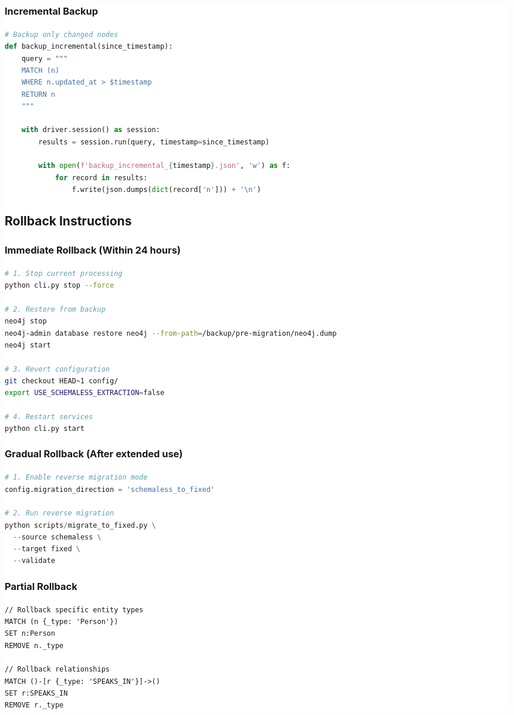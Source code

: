 ### Incremental Backup
```python
# Backup only changed nodes
def backup_incremental(since_timestamp):
    query = """
    MATCH (n)
    WHERE n.updated_at > $timestamp
    RETURN n
    """
    
    with driver.session() as session:
        results = session.run(query, timestamp=since_timestamp)
        
        with open(f'backup_incremental_{timestamp}.json', 'w') as f:
            for record in results:
                f.write(json.dumps(dict(record['n'])) + '\n')
```

## Rollback Instructions

### Immediate Rollback (Within 24 hours)
```bash
# 1. Stop current processing
python cli.py stop --force

# 2. Restore from backup
neo4j stop
neo4j-admin database restore neo4j --from-path=/backup/pre-migration/neo4j.dump
neo4j start

# 3. Revert configuration
git checkout HEAD~1 config/
export USE_SCHEMALESS_EXTRACTION=false

# 4. Restart services
python cli.py start
```

### Gradual Rollback (After extended use)
```python
# 1. Enable reverse migration mode
config.migration_direction = 'schemaless_to_fixed'

# 2. Run reverse migration
python scripts/migrate_to_fixed.py \
  --source schemaless \
  --target fixed \
  --validate
```

### Partial Rollback
```cypher
// Rollback specific entity types
MATCH (n {_type: 'Person'})
SET n:Person
REMOVE n._type

// Rollback relationships
MATCH ()-[r {_type: 'SPEAKS_IN'}]->()
SET r:SPEAKS_IN
REMOVE r._type
```
